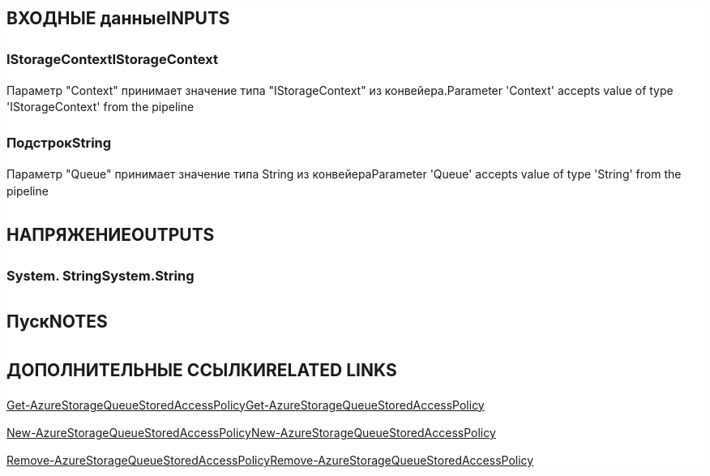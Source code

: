 ## <span data-ttu-id="a32d2-136">ВХОДНЫЕ данные</span><span class="sxs-lookup"><span data-stu-id="a32d2-136">INPUTS</span></span>

### <span data-ttu-id="a32d2-137">IStorageContext</span><span class="sxs-lookup"><span data-stu-id="a32d2-137">IStorageContext</span></span>

<span data-ttu-id="a32d2-138">Параметр "Context" принимает значение типа "IStorageContext" из конвейера.</span><span class="sxs-lookup"><span data-stu-id="a32d2-138">Parameter 'Context' accepts value of type 'IStorageContext' from the pipeline</span></span>

### <span data-ttu-id="a32d2-139">Подстрок</span><span class="sxs-lookup"><span data-stu-id="a32d2-139">String</span></span>

<span data-ttu-id="a32d2-140">Параметр "Queue" принимает значение типа String из конвейера</span><span class="sxs-lookup"><span data-stu-id="a32d2-140">Parameter 'Queue' accepts value of type 'String' from the pipeline</span></span>

## <span data-ttu-id="a32d2-141">НАПРЯЖЕНИЕ</span><span class="sxs-lookup"><span data-stu-id="a32d2-141">OUTPUTS</span></span>

### <span data-ttu-id="a32d2-142">System. String</span><span class="sxs-lookup"><span data-stu-id="a32d2-142">System.String</span></span>

## <span data-ttu-id="a32d2-143">Пуск</span><span class="sxs-lookup"><span data-stu-id="a32d2-143">NOTES</span></span>

## <span data-ttu-id="a32d2-144">ДОПОЛНИТЕЛЬНЫЕ ССЫЛКИ</span><span class="sxs-lookup"><span data-stu-id="a32d2-144">RELATED LINKS</span></span>

[<span data-ttu-id="a32d2-145">Get-AzureStorageQueueStoredAccessPolicy</span><span class="sxs-lookup"><span data-stu-id="a32d2-145">Get-AzureStorageQueueStoredAccessPolicy</span></span>](./Get-AzureStorageQueueStoredAccessPolicy.md)

[<span data-ttu-id="a32d2-146">New-AzureStorageQueueStoredAccessPolicy</span><span class="sxs-lookup"><span data-stu-id="a32d2-146">New-AzureStorageQueueStoredAccessPolicy</span></span>](./New-AzureStorageQueueStoredAccessPolicy.md)

[<span data-ttu-id="a32d2-147">Remove-AzureStorageQueueStoredAccessPolicy</span><span class="sxs-lookup"><span data-stu-id="a32d2-147">Remove-AzureStorageQueueStoredAccessPolicy</span></span>](./Remove-AzureStorageQueueStoredAccessPolicy.md)
